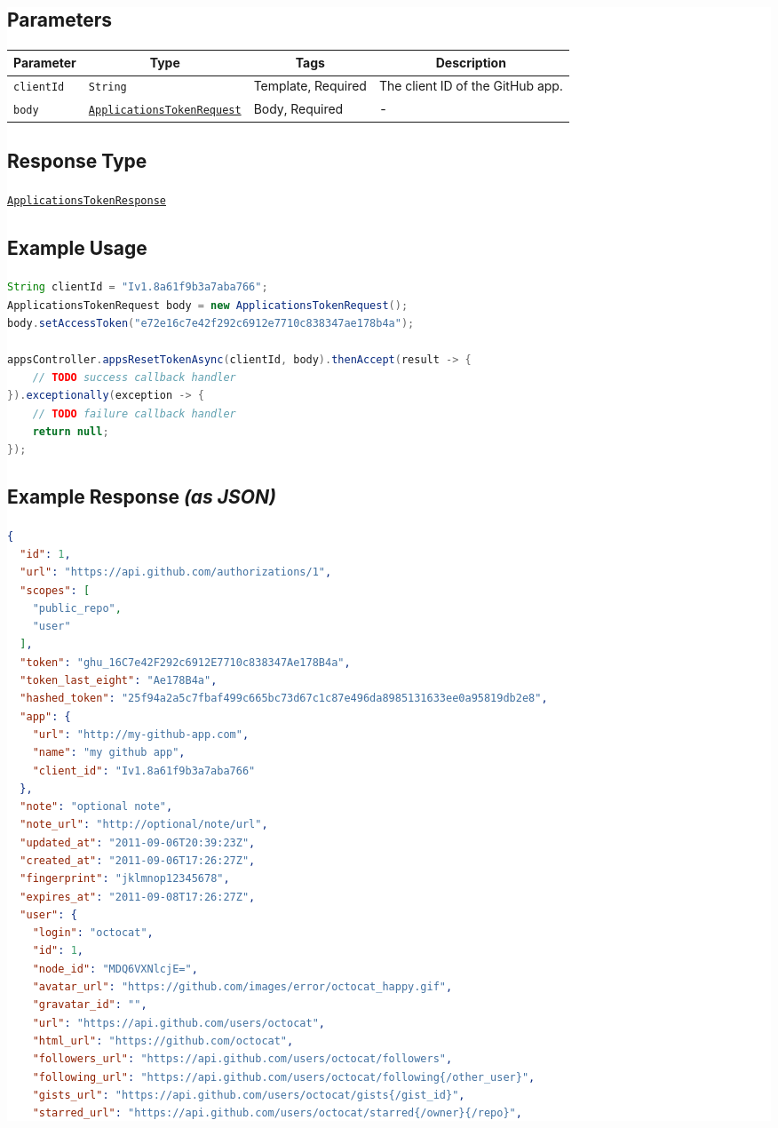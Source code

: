 ## Parameters

| Parameter | Type | Tags | Description |
|  --- | --- | --- | --- |
| `clientId` | `String` | Template, Required | The client ID of the GitHub app. |
| `body` | [`ApplicationsTokenRequest`](../../doc/models/applications-token-request.md) | Body, Required | - |

## Response Type

[`ApplicationsTokenResponse`](../../doc/models/applications-token-response.md)

## Example Usage

```java
String clientId = "Iv1.8a61f9b3a7aba766";
ApplicationsTokenRequest body = new ApplicationsTokenRequest();
body.setAccessToken("e72e16c7e42f292c6912e7710c838347ae178b4a");

appsController.appsResetTokenAsync(clientId, body).thenAccept(result -> {
    // TODO success callback handler
}).exceptionally(exception -> {
    // TODO failure callback handler
    return null;
});
```

## Example Response *(as JSON)*

```json
{
  "id": 1,
  "url": "https://api.github.com/authorizations/1",
  "scopes": [
    "public_repo",
    "user"
  ],
  "token": "ghu_16C7e42F292c6912E7710c838347Ae178B4a",
  "token_last_eight": "Ae178B4a",
  "hashed_token": "25f94a2a5c7fbaf499c665bc73d67c1c87e496da8985131633ee0a95819db2e8",
  "app": {
    "url": "http://my-github-app.com",
    "name": "my github app",
    "client_id": "Iv1.8a61f9b3a7aba766"
  },
  "note": "optional note",
  "note_url": "http://optional/note/url",
  "updated_at": "2011-09-06T20:39:23Z",
  "created_at": "2011-09-06T17:26:27Z",
  "fingerprint": "jklmnop12345678",
  "expires_at": "2011-09-08T17:26:27Z",
  "user": {
    "login": "octocat",
    "id": 1,
    "node_id": "MDQ6VXNlcjE=",
    "avatar_url": "https://github.com/images/error/octocat_happy.gif",
    "gravatar_id": "",
    "url": "https://api.github.com/users/octocat",
    "html_url": "https://github.com/octocat",
    "followers_url": "https://api.github.com/users/octocat/followers",
    "following_url": "https://api.github.com/users/octocat/following{/other_user}",
    "gists_url": "https://api.github.com/users/octocat/gists{/gist_id}",
    "starred_url": "https://api.github.com/users/octocat/starred{/owner}{/repo}",
```